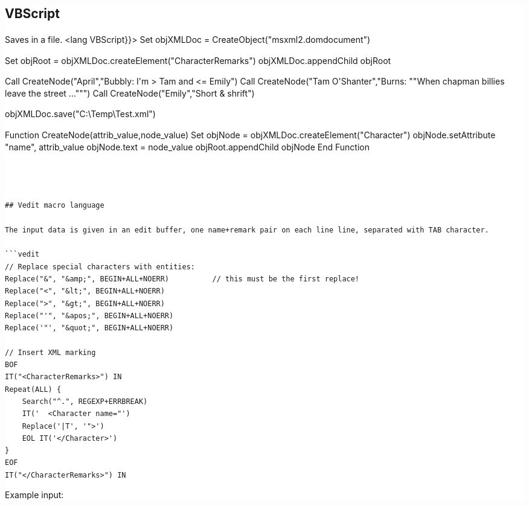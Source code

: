 ## VBScript

Saves in a file.
<lang VBScript}}>
Set objXMLDoc = CreateObject("msxml2.domdocument")

Set objRoot = objXMLDoc.createElement("CharacterRemarks")
objXMLDoc.appendChild objRoot

Call CreateNode("April","Bubbly: I'm > Tam and <= Emily")
Call CreateNode("Tam O'Shanter","Burns: ""When chapman billies leave the street ...""")
Call CreateNode("Emily","Short & shrift")

objXMLDoc.save("C:\Temp\Test.xml")

Function CreateNode(attrib_value,node_value)
	Set objNode = objXMLDoc.createElement("Character")
	objNode.setAttribute "name", attrib_value
	objNode.text = node_value
	objRoot.appendChild objNode
End Function

```



## Vedit macro language

The input data is given in an edit buffer, one name+remark pair on each line line, separated with TAB character.

```vedit
// Replace special characters with entities:
Replace("&", "&amp;", BEGIN+ALL+NOERR)          // this must be the first replace!
Replace("<", "&lt;", BEGIN+ALL+NOERR)
Replace(">", "&gt;", BEGIN+ALL+NOERR)
Replace("'", "&apos;", BEGIN+ALL+NOERR)
Replace('"', "&quot;", BEGIN+ALL+NOERR)

// Insert XML marking
BOF
IT("<CharacterRemarks>") IN
Repeat(ALL) {
    Search("^.", REGEXP+ERRBREAK)
    IT('  <Character name="')
    Replace('|T', '">')
    EOL IT('</Character>')
}
EOF
IT("</CharacterRemarks>") IN
```


Example input:
